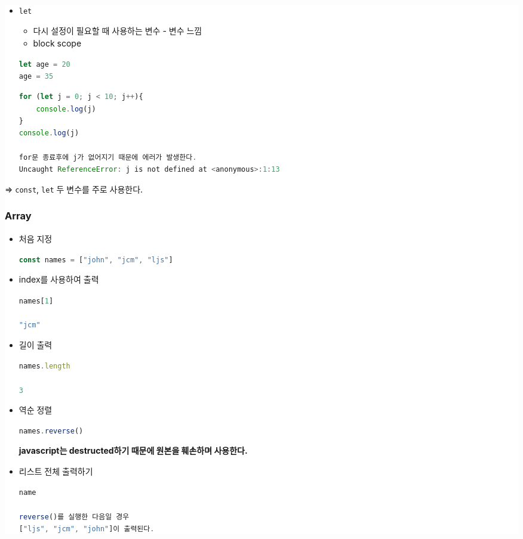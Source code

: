 * `let` 

  * 다시 설정이 필요할 때 사용하는 변수 - 변수 느낌
  * block scope

  ```javascript
  let age = 20
  age = 35
  ```

  ```javascript
  for (let j = 0; j < 10; j++){
      console.log(j)
  }
  console.log(j)
  
  for문 종료후에 j가 없어지기 때문에 에러가 발생한다.
  Uncaught ReferenceError: j is not defined at <anonymous>:1:13
  ```

=> `const`, `let` 두 변수를 주로 사용한다.



### Array

* 처음 지정

  ```javascript
  const names = ["john", "jcm", "ljs"]
  ```

* index를 사용하여 출력

  ```javascript
  names[1]
  
  "jcm"
  ```

* 길이 출력

  ```javascript
  names.length
  
  3
  ```

* 역순 정렬

  ```javascript
  names.reverse()
  ```

  **javascript는 destructed하기 때문에 원본을 훼손하며 사용한다.**

* 리스트 전체 출력하기

  ```javascript
  name
  
  reverse()를 실행한 다음일 경우
  ["ljs", "jcm", "john"]이 출력된다.
  ```

